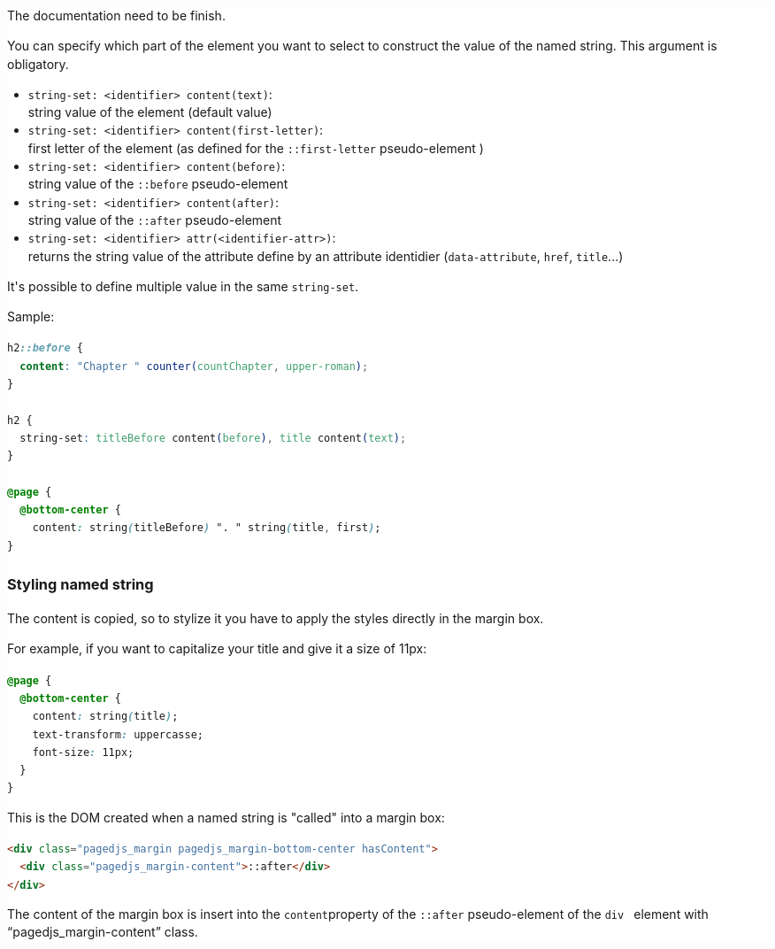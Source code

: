 The documentation need to be finish.

You can specify which part of the element you want to select to construct the value of the named string. This argument is obligatory.

- `string-set: <identifier> content(text)`: <br> string value of the element (default value)
- `string-set: <identifier> content(first-letter)`: <br> first letter of the element (as defined for the `::first-letter` pseudo-element )
- `string-set: <identifier> content(before)`: <br> string value of the `::before` pseudo-element
- `string-set: <identifier> content(after)`:<br> string value of the `::after` pseudo-element
- `string-set: <identifier> attr(<identifier-attr>)`: <br> returns the string value of the attribute define by an attribute identidier (`data-attribute`, `href`, `title`...)

It's possible to define multiple value in the same `string-set`.

Sample:

```css
h2::before {
  content: "Chapter " counter(countChapter, upper-roman);
}

h2 {
  string-set: titleBefore content(before), title content(text);
}

@page {
  @bottom-center {
    content: string(titleBefore) ". " string(title, first);
}
```

### Styling named string

The content is copied, so to stylize it you have to apply the styles directly in the margin box.

For example, if you want to capitalize your title and give it a size of 11px:

```css
@page {
  @bottom-center {
    content: string(title);
    text-transform: uppercasse;
    font-size: 11px;
  }
}
```

This is the DOM created when a named string is "called" into a margin box:

```html
<div class="pagedjs_margin pagedjs_margin-bottom-center hasContent">
  <div class="pagedjs_margin-content">::after</div>
</div>
```

The content of the margin box is insert into the `content`property of the `::after` pseudo-element of the `div ` element with “pagedjs_margin-content” class.
